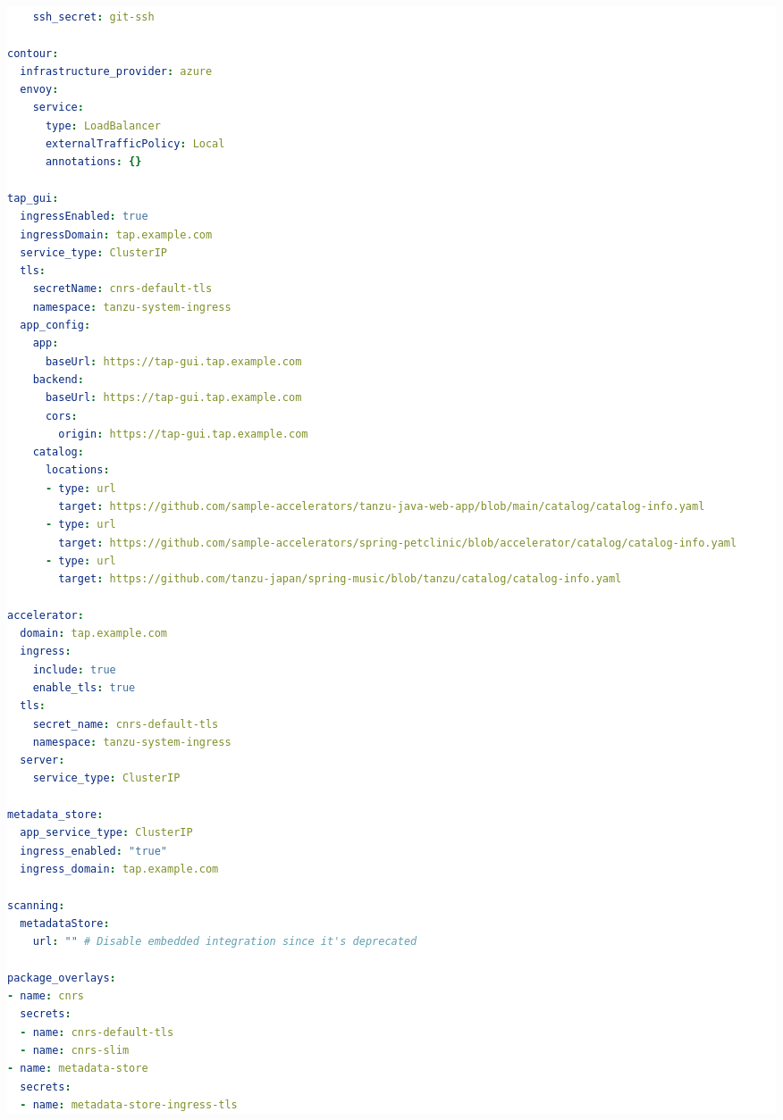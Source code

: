 ```yaml
    ssh_secret: git-ssh

contour:
  infrastructure_provider: azure
  envoy:
    service:
      type: LoadBalancer
      externalTrafficPolicy: Local
      annotations: {}

tap_gui:
  ingressEnabled: true
  ingressDomain: tap.example.com  
  service_type: ClusterIP
  tls:
    secretName: cnrs-default-tls
    namespace: tanzu-system-ingress
  app_config:
    app:
      baseUrl: https://tap-gui.tap.example.com
    backend:
      baseUrl: https://tap-gui.tap.example.com
      cors:
        origin: https://tap-gui.tap.example.com
    catalog:
      locations:
      - type: url
        target: https://github.com/sample-accelerators/tanzu-java-web-app/blob/main/catalog/catalog-info.yaml
      - type: url
        target: https://github.com/sample-accelerators/spring-petclinic/blob/accelerator/catalog/catalog-info.yaml
      - type: url
        target: https://github.com/tanzu-japan/spring-music/blob/tanzu/catalog/catalog-info.yaml

accelerator:
  domain: tap.example.com  
  ingress:
    include: true
    enable_tls: true
  tls:
    secret_name: cnrs-default-tls
    namespace: tanzu-system-ingress
  server:
    service_type: ClusterIP

metadata_store:
  app_service_type: ClusterIP
  ingress_enabled: "true"
  ingress_domain: tap.example.com

scanning:
  metadataStore:
    url: "" # Disable embedded integration since it's deprecated

package_overlays:
- name: cnrs
  secrets:
  - name: cnrs-default-tls
  - name: cnrs-slim
- name: metadata-store
  secrets:
  - name: metadata-store-ingress-tls
```
